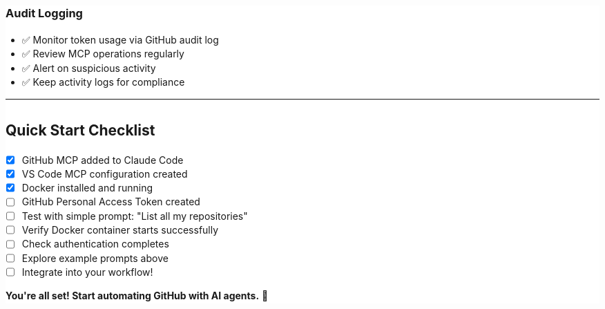 ### Audit Logging
- ✅ Monitor token usage via GitHub audit log
- ✅ Review MCP operations regularly
- ✅ Alert on suspicious activity
- ✅ Keep activity logs for compliance

---

## Quick Start Checklist

- [x] GitHub MCP added to Claude Code
- [x] VS Code MCP configuration created
- [x] Docker installed and running
- [ ] GitHub Personal Access Token created
- [ ] Test with simple prompt: "List all my repositories"
- [ ] Verify Docker container starts successfully
- [ ] Check authentication completes
- [ ] Explore example prompts above
- [ ] Integrate into your workflow!

**You're all set! Start automating GitHub with AI agents.** 🚀
